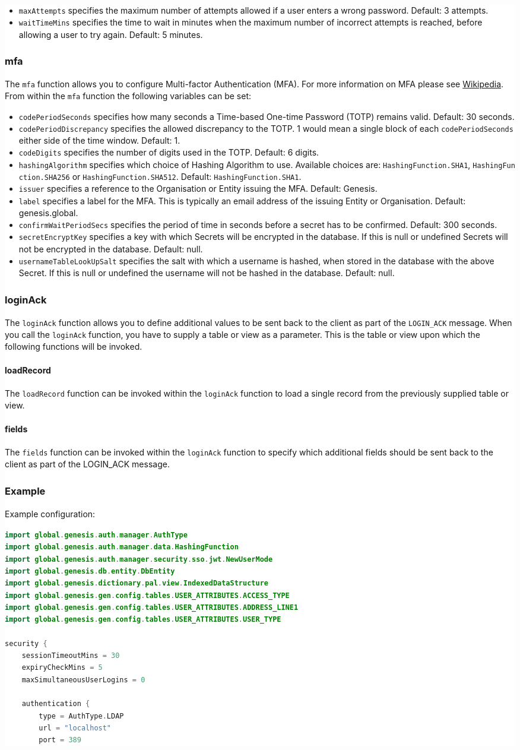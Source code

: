 * `maxAttempts` specifies the maximum number of attempts allowed if a user enters a wrong password. Default: 3 attempts.
* `waitTimeMins` specifies the time to wait in minutes when the maximum number of incorrect attempts is reached, before allowing a user to try again. Default: 5 minutes.

### mfa
The `mfa` function allows you to configure Multi-factor Authentication (MFA). For more information on MFA please see [Wikipedia](https://en.wikipedia.org/wiki/Multi-factor_authentication). From within the `mfa` function the following variables can be set:

* `codePeriodSeconds` specifies how many seconds a Time-based One-time Password (TOTP) remains valid. Default: 30 seconds.
* `codePeriodDiscrepancy` specifies the allowed discrepancy to the TOTP. 1 would mean a single block of each `codePeriodSeconds` either side of the time window. Default: 1.
* `codeDigits` specifies the number of digits used in the TOTP. Default: 6 digits.
* `hashingAlgorithm` specifies which choice of Hashing Algorithm to use. Available choices are: `HashingFunction.SHA1`, `HashingFunction.SHA256` or `HashingFunction.SHA512`. Default: `HashingFunction.SHA1`.
* `issuer` specifies a reference to the Organisation or Entity issuing the MFA. Default: Genesis.
* `label` specifies a label for the MFA. This is typically an email address of the issuing Entity or Organisation. Default: genesis.global.
* `confirmWaitPeriodSecs` specifies the period of time in seconds before a secret has to be confirmed. Default: 300 seconds.
* `secretEncryptKey` specifies a key with which Secrets will be encrypted in the database. If this is null or undefined Secrets will not be encrypted in the database. Default: null.
* `usernameTableLookUpSalt` specifies the salt with which a username is hashed, when stored in the database with the above Secret. If this is null or undefined the username will not be hashed in the database. Default: null.

### loginAck
The `loginAck` function allows you to define additional values to be sent back to the client as part of the `LOGIN_ACK` message. When you call the `loginAck` function, you have to supply a table or view as a parameter. This is the table or view upon which the following functions will be invoked.

#### loadRecord
The `loadRecord` function can be invoked within the `loginAck` function to load a single record from the previously supplied table or view.

#### fields
The `fields` function can be invoked within the `loginAck` function to specify which additional fields should be sent back to the client as part of the LOGIN_ACK message.

### Example
Example configuration:

```kotlin
import global.genesis.auth.manager.AuthType
import global.genesis.auth.manager.data.HashingFunction
import global.genesis.auth.manager.security.sso.jwt.NewUserMode
import global.genesis.db.entity.DbEntity
import global.genesis.dictionary.pal.view.IndexedDataStructure
import global.genesis.gen.config.tables.USER_ATTRIBUTES.ACCESS_TYPE
import global.genesis.gen.config.tables.USER_ATTRIBUTES.ADDRESS_LINE1
import global.genesis.gen.config.tables.USER_ATTRIBUTES.USER_TYPE

security {
    sessionTimeoutMins = 30
    expiryCheckMins = 5
    maxSimultaneousUserLogins = 0

    authentication {
        type = AuthType.LDAP
        url = "localhost"
        port = 389
```